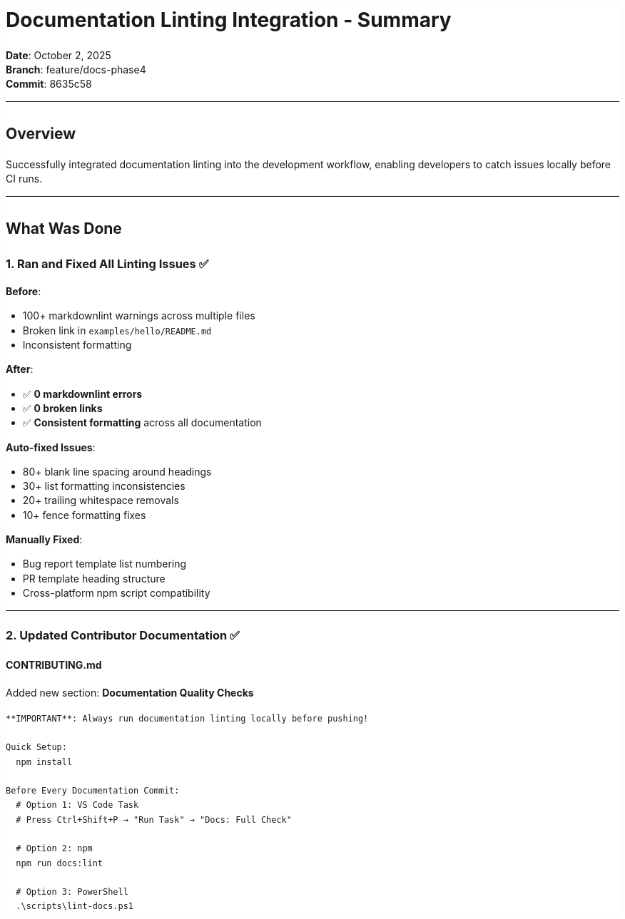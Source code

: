 # Documentation Linting Integration - Summary

**Date**: October 2, 2025  
**Branch**: feature/docs-phase4  
**Commit**: 8635c58

---

## Overview

Successfully integrated documentation linting into the development workflow, enabling developers to catch issues locally before CI runs.

---

## What Was Done

### 1. Ran and Fixed All Linting Issues ✅

**Before**:

- 100+ markdownlint warnings across multiple files
- Broken link in `examples/hello/README.md`
- Inconsistent formatting

**After**:

- ✅ **0 markdownlint errors**
- ✅ **0 broken links**
- ✅ **Consistent formatting** across all documentation

**Auto-fixed Issues**:

- 80+ blank line spacing around headings
- 30+ list formatting inconsistencies
- 20+ trailing whitespace removals
- 10+ fence formatting fixes

**Manually Fixed**:

- Bug report template list numbering
- PR template heading structure
- Cross-platform npm script compatibility

---

### 2. Updated Contributor Documentation ✅

#### CONTRIBUTING.md

Added new section: **Documentation Quality Checks**

```markdown
**IMPORTANT**: Always run documentation linting locally before pushing!

Quick Setup:
  npm install

Before Every Documentation Commit:
  # Option 1: VS Code Task
  # Press Ctrl+Shift+P → "Run Task" → "Docs: Full Check"
  
  # Option 2: npm
  npm run docs:lint
  
  # Option 3: PowerShell
  .\scripts\lint-docs.ps1
```